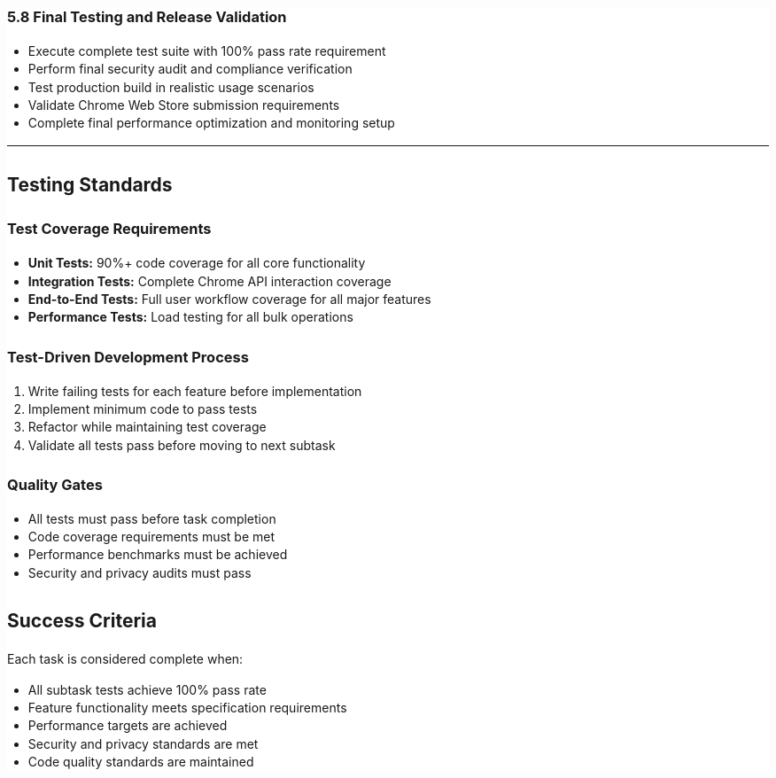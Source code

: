 ### 5.8 Final Testing and Release Validation
- Execute complete test suite with 100% pass rate requirement
- Perform final security audit and compliance verification
- Test production build in realistic usage scenarios
- Validate Chrome Web Store submission requirements
- Complete final performance optimization and monitoring setup

---

## Testing Standards

### Test Coverage Requirements
- **Unit Tests:** 90%+ code coverage for all core functionality
- **Integration Tests:** Complete Chrome API interaction coverage
- **End-to-End Tests:** Full user workflow coverage for all major features
- **Performance Tests:** Load testing for all bulk operations

### Test-Driven Development Process
1. Write failing tests for each feature before implementation
2. Implement minimum code to pass tests
3. Refactor while maintaining test coverage
4. Validate all tests pass before moving to next subtask

### Quality Gates
- All tests must pass before task completion
- Code coverage requirements must be met
- Performance benchmarks must be achieved
- Security and privacy audits must pass

## Success Criteria

Each task is considered complete when:
- All subtask tests achieve 100% pass rate
- Feature functionality meets specification requirements
- Performance targets are achieved
- Security and privacy standards are met
- Code quality standards are maintained